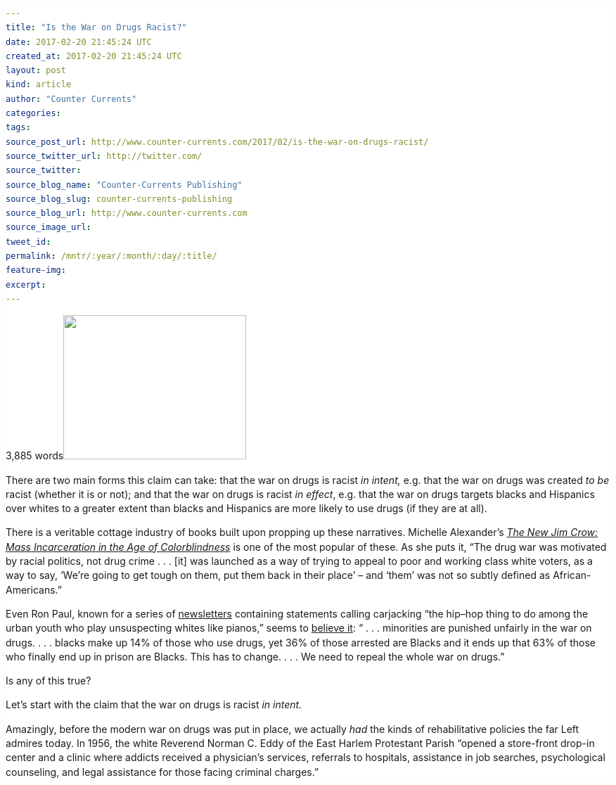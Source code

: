 ```yaml
---
title: "Is the War on Drugs Racist?"
date: 2017-02-20 21:45:24 UTC
created_at: 2017-02-20 21:45:24 UTC
layout: post
kind: article
author: "Counter Currents"
categories: 
tags: 
source_post_url: http://www.counter-currents.com/2017/02/is-the-war-on-drugs-racist/
source_twitter_url: http://twitter.com/
source_twitter: 
source_blog_name: "Counter-Currents Publishing"
source_blog_slug: counter-currents-publishing
source_blog_url: http://www.counter-currents.com
source_image_url: 
tweet_id:
permalink: /mntr/:year/:month/:day/:title/
feature-img: 
excerpt:
---
```

<p>3,885 words<a href="http://www.counter-currents.com/wp-content/uploads/2017/02/2-20-17-2.jpg"><img class="size-medium wp-image-69474 alignright" src="http://www.counter-currents.com/wp-content/uploads/2017/02/2-20-17-2-260x205.jpg" alt="" width="260" height="205"></a></p>
<p>There are two main forms this claim can take: that the war on drugs is racist <em>in intent, </em>e.g. that the war on drugs was created <em>to be</em> racist (whether it is or not); and that the war on drugs is racist <em>in effect</em>, e.g. that the war on drugs targets blacks and Hispanics<span id="more-69470"></span> over whites to a greater extent than blacks and Hispanics are more likely to use drugs (if they are at all).</p>
<p>There is a veritable cottage industry of books built upon propping up these narratives. Michelle Alexander’s <a href="http://amzn.to/2kFq4DF"><em>The New Jim Crow: Mass Incarceration in the Age of Colorblindness</em></a> is one of the most popular of these. As she puts it, “The drug war was motivated by racial politics, not drug crime . . . [it] was launched as a way of trying to appeal to poor and working class white voters, as a way to say, ‘We’re going to get tough on them, put them back in their place’ – and ‘them’ was not so subtly defined as African-Americans.”</p>
<p>Even Ron Paul, known for a series of <a href="http://www.motherjones.com/politics/2012/01/ron-paul-newsletter-iowa-caucus-republican">newsletters</a> containing statements calling carjacking “the hip–hop thing to do among the urban youth who play unsuspecting whites like pianos,” seems to <a href="http://www.tigerdroppings.com/rant/p/30724045/Stands-on-race-Paul-can-not-deny.aspx">believe it</a>: “ . . . minorities are punished unfairly in the war on drugs. . . . blacks make up 14% of those who use drugs, yet 36% of those arrested are Blacks and it ends up that 63% of those who finally end up in prison are Blacks. This has to change. . . . We need to repeal the whole war on drugs.”</p>
<p>Is any of this true?</p>
<p>Let’s start with the claim that the war on drugs is racist <em>in intent. </em></p>
<p>Amazingly, before the modern war on drugs was put in place, we actually <em>had </em>the kinds of rehabilitative policies the far Left admires today. In 1956, the white Reverend Norman C. Eddy of the East Harlem Protestant Parish “opened a store-front drop-in center and a clinic where addicts received a physician’s services, referrals to hospitals, assistance in job searches, psychological counseling, and legal assistance for those facing criminal charges.”</p>